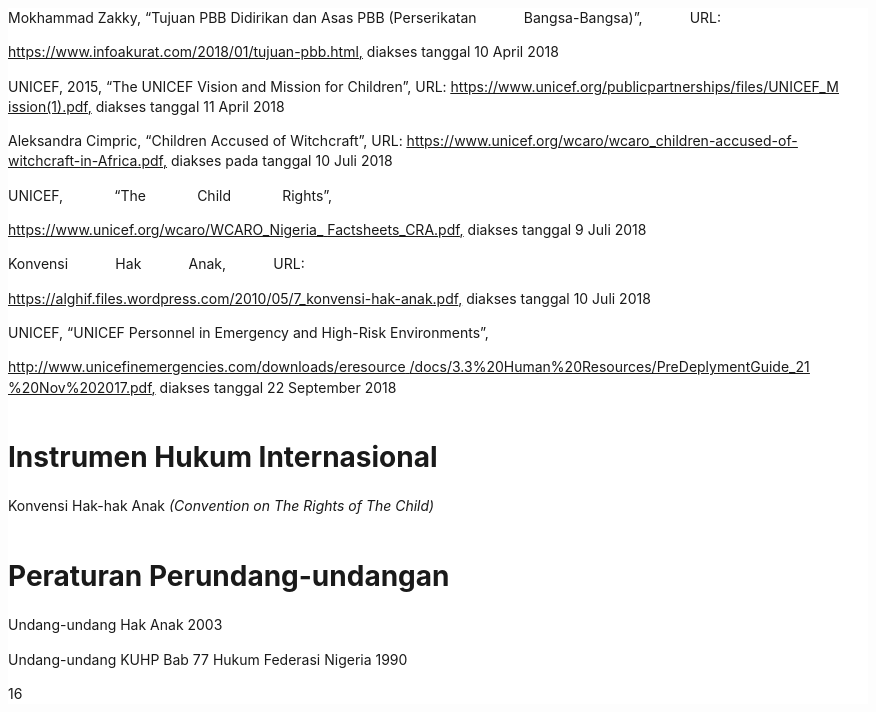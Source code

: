 <p><span class="font2">Mokhammad Zakky, “Tujuan PBB Didirikan dan Asas PBB (Perserikatan &nbsp;&nbsp;&nbsp;&nbsp;&nbsp;&nbsp;&nbsp;&nbsp;&nbsp;&nbsp;&nbsp;Bangsa-Bangsa)”, &nbsp;&nbsp;&nbsp;&nbsp;&nbsp;&nbsp;&nbsp;&nbsp;&nbsp;&nbsp;&nbsp;URL:</span></p>
<p><a href="https://www.infoakurat.com/2018/01/tujuan-pbb.html"><span class="font2" style="text-decoration:underline;">https://www.infoakurat.com/2018/01/tujuan-pbb.html</span><span class="font2">,</span></a><span class="font2"> diakses tanggal 10 April 2018</span></p>
<p><span class="font2">UNICEF, 2015, “The UNICEF Vision and Mission for Children”, URL: </span><a href="https://www.unicef.org/publicpartnerships/files/UNICEF_Mission(1).pdf"><span class="font2" style="text-decoration:underline;">https://www.unicef.org/publicpartnerships/files/UNICEF_M</span></a><span class="font2" style="text-decoration:underline;"> </span><a href="https://www.unicef.org/publicpartnerships/files/UNICEF_Mission(1).pdf"><span class="font2" style="text-decoration:underline;">ission(1).pdf</span><span class="font2">,</span></a><span class="font2"> diakses tanggal 11 April 2018</span></p>
<p><span class="font2">Aleksandra Cimpric, “Children Accused of Witchcraft”, URL: </span><a href="https://www.unicef.org/wcaro/wcaro_children-accused-of-witchcraft-in-Africa.pdf"><span class="font2" style="text-decoration:underline;">https://www.unicef.org/wcaro/wcaro_children-accused-of-</span></a><span class="font2" style="text-decoration:underline;"></span><a href="https://www.unicef.org/wcaro/wcaro_children-accused-of-witchcraft-in-Africa.pdf"><span class="font2" style="text-decoration:underline;">witchcraft-in-Africa.pdf</span><span class="font2">,</span></a><span class="font2"> diakses pada tanggal 10 Juli 2018</span></p>
<p><span class="font2">UNICEF, &nbsp;&nbsp;&nbsp;&nbsp;&nbsp;&nbsp;&nbsp;&nbsp;&nbsp;&nbsp;&nbsp;&nbsp;“The &nbsp;&nbsp;&nbsp;&nbsp;&nbsp;&nbsp;&nbsp;&nbsp;&nbsp;&nbsp;&nbsp;&nbsp;Child &nbsp;&nbsp;&nbsp;&nbsp;&nbsp;&nbsp;&nbsp;&nbsp;&nbsp;&nbsp;&nbsp;&nbsp;Rights”,</span></p>
<p><a href="https://www.unicef.org/wcaro/WCARO_Nigeria_%20Factsheets_CRA.pdf"><span class="font2" style="text-decoration:underline;">https://www.unicef.org/wcaro/WCARO_Nigeria_</span></a><span class="font2" style="text-decoration:underline;"> </span><a href="https://www.unicef.org/wcaro/WCARO_Nigeria_%20Factsheets_CRA.pdf"><span class="font2" style="text-decoration:underline;">Factsheets_CRA.pdf</span><span class="font2">,</span></a><span class="font2"> diakses tanggal 9 Juli 2018</span></p>
<p><span class="font2">Konvensi &nbsp;&nbsp;&nbsp;&nbsp;&nbsp;&nbsp;&nbsp;&nbsp;&nbsp;&nbsp;&nbsp;Hak &nbsp;&nbsp;&nbsp;&nbsp;&nbsp;&nbsp;&nbsp;&nbsp;&nbsp;&nbsp;&nbsp;Anak, &nbsp;&nbsp;&nbsp;&nbsp;&nbsp;&nbsp;&nbsp;&nbsp;&nbsp;&nbsp;&nbsp;URL:</span></p>
<p><a href="https://alghif.files.wordpress.com/2010/05/7_konvensi-hak-anak.pdf"><span class="font2" style="text-decoration:underline;">https://alghif.files.wordpress.com/2010/05/7_konvensi-</span></a><span class="font2" style="text-decoration:underline;"></span><a href="https://alghif.files.wordpress.com/2010/05/7_konvensi-hak-anak.pdf"><span class="font2" style="text-decoration:underline;">hak-anak.pdf</span><span class="font2">,</span></a><span class="font2"> diakses tanggal 10 Juli 2018</span></p>
<p><span class="font2">UNICEF, “UNICEF Personnel in Emergency and High-Risk Environments”,</span></p>
<p><a href="http://www.unicefinemergencies.com/downloads/eresource/docs/3.3%20Human%20Resources/PreDeplymentGuide_21%20Nov%202017.pdf"><span class="font2" style="text-decoration:underline;">http://www.unicefinemergencies.com/downloads/eresource</span></a><span class="font2" style="text-decoration:underline;"> </span><a href="http://www.unicefinemergencies.com/downloads/eresource/docs/3.3%20Human%20Resources/PreDeplymentGuide_21%20Nov%202017.pdf"><span class="font2" style="text-decoration:underline;">/docs/3.3%20Human%20Resources/PreDeplymentGuide_21</span></a><span class="font2" style="text-decoration:underline;"> </span><a href="http://www.unicefinemergencies.com/downloads/eresource/docs/3.3%20Human%20Resources/PreDeplymentGuide_21%20Nov%202017.pdf"><span class="font2" style="text-decoration:underline;">%20Nov%202017.pdf</span><span class="font2">,</span></a><span class="font2"> diakses tanggal 22 September 2018</span></p>
<h1><a name="bookmark17"></a><span class="font2" style="font-weight:bold;"><a name="bookmark18"></a>Instrumen Hukum Internasional</span></h1>
<p><span class="font2">Konvensi Hak-hak Anak </span><span class="font2" style="font-style:italic;">(Convention on The Rights of The Child)</span></p>
<h1><a name="bookmark19"></a><span class="font2" style="font-weight:bold;"><a name="bookmark20"></a>Peraturan Perundang-undangan</span></h1>
<p><span class="font2">Undang-undang Hak Anak 2003</span></p>
<p><span class="font2">Undang-undang KUHP Bab 77 Hukum Federasi Nigeria 1990</span></p>
<p><span class="font0">16</span></p>